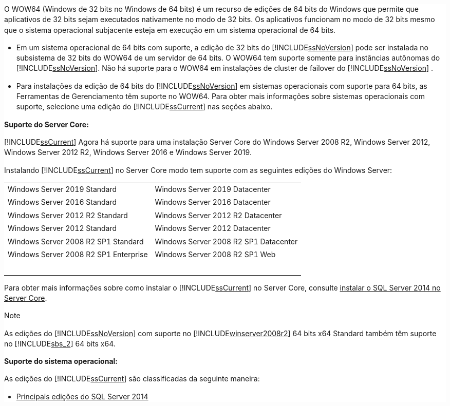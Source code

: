  O WOW64 (Windows de 32 bits no Windows de 64 bits) é um recurso de edições de 64 bits do Windows que permite que aplicativos de 32 bits sejam executados nativamente no modo de 32 bits. Os aplicativos funcionam no modo de 32 bits mesmo que o sistema operacional subjacente esteja em execução em um sistema operacional de 64 bits.  
  
-   Em um sistema operacional de 64 bits com suporte, a edição de 32 bits do [!INCLUDE[ssNoVersion](../../includes/ssnoversion-md.md)] pode ser instalada no subsistema de 32 bits do WOW64 de um servidor de 64 bits. O WOW64 tem suporte somente para instâncias autônomas do [!INCLUDE[ssNoVersion](../../includes/ssnoversion-md.md)]. Não há suporte para o WOW64 em instalações de cluster de failover do [!INCLUDE[ssNoVersion](../../includes/ssnoversion-md.md)] .  
  
-   Para instalações da edição de 64 bits do [!INCLUDE[ssNoVersion](../../includes/ssnoversion-md.md)] em sistemas operacionais com suporte para 64 bits, as Ferramentas de Gerenciamento têm suporte no WOW64. Para obter mais informações sobre sistemas operacionais com suporte, selecione uma edição do [!INCLUDE[ssCurrent](../../includes/sscurrent-md.md)] nas seções abaixo.  
  
 **Suporte do Server Core:**  

 [!INCLUDE[ssCurrent](../../includes/sscurrent-md.md)]  Agora há suporte para uma instalação Server Core do Windows Server 2008 R2, Windows Server 2012, Windows Server 2012 R2, Windows Server 2016 e Windows Server 2019. 

Instalando [!INCLUDE[ssCurrent](../../includes/sscurrent-md.md)] no Server Core modo tem suporte com as seguintes edições do Windows Server:

|                              |                                |
| :------------------------    | :------------------------------|
| Windows Server 2019 Standard | Windows Server 2019 Datacenter |
| Windows Server 2016 Standard | Windows Server 2016 Datacenter |
| Windows Server 2012 R2 Standard | Windows Server 2012 R2  Datacenter|
| Windows Server 2012 Standard | Windows Server 2012 Datacenter |
| Windows Server 2008 R2 SP1 Standard | Windows Server 2008 R2 SP1 Datacenter |
| Windows Server 2008 R2 SP1 Enterprise | Windows Server 2008 R2 SP1 Web|
   | &nbsp; | &nbsp; |
  
 Para obter mais informações sobre como instalar o [!INCLUDE[ssCurrent](../../includes/sscurrent-md.md)] no Server Core, consulte [instalar o SQL Server 2014 no Server Core](../../database-engine/install-windows/install-sql-server-on-server-core.md).  
  
   >[!NOTE]
   > As edições do [!INCLUDE[ssNoVersion](../../includes/ssnoversion-md.md)] com suporte no [!INCLUDE[winserver2008r2](../../includes/winserver2008r2-md.md)] 64 bits x64 Standard também têm suporte no [!INCLUDE[sbs_2](../../includes/sbs-2-md.md)] 64 bits x64.  
  
 **Suporte do sistema operacional:**  
  
 As edições do [!INCLUDE[ssCurrent](../../includes/sscurrent-md.md)] são classificadas da seguinte maneira:  
  
-   [Principais edições do SQL Server 2014](hardware-and-software-requirements-for-installing-sql-server.md#top_principal)  
  